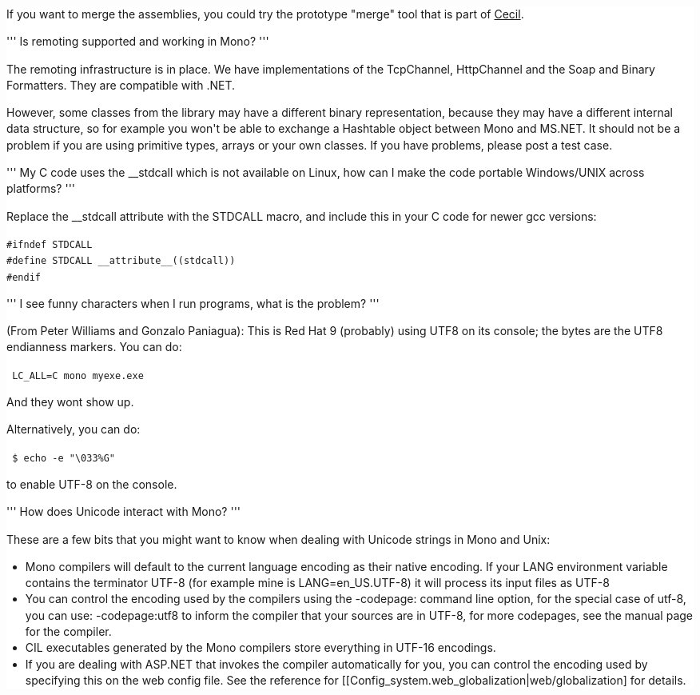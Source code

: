 If you want to merge the assemblies, you could try the prototype "merge"
tool that is part of [Cecil]({{site.url}}/Cecil "wikilink").

''' Is remoting supported and working in Mono? '''

The remoting infrastructure is in place. We have implementations of the
TcpChannel, HttpChannel and the Soap and Binary Formatters. They are
compatible with .NET.

However, some classes from the library may have a different binary
representation, because they may have a different internal data
structure, so for example you won't be able to exchange a Hashtable
object between Mono and MS.NET. It should not be a problem if you are
using primitive types, arrays or your own classes. If you have problems,
please post a test case.

''' My C code uses the \_\_stdcall which is not available on Linux, how
can I make the code portable Windows/UNIX across platforms? '''

Replace the \_\_stdcall attribute with the STDCALL macro, and include
this in your C code for newer gcc versions:

    #ifndef STDCALL 
    #define STDCALL __attribute__((stdcall)) 
    #endif 

''' I see funny characters when I run programs, what is the problem? '''

(From Peter Williams and Gonzalo Paniagua): This is Red Hat 9 (probably)
using UTF8 on its console; the bytes are the UTF8 endianness markers.
You can do:

     LC_ALL=C mono myexe.exe 

And they wont show up.

Alternatively, you can do:

     $ echo -e "\033%G" 

to enable UTF-8 on the console.

''' How does Unicode interact with Mono? '''

These are a few bits that you might want to know when dealing with
Unicode strings in Mono and Unix:

-   Mono compilers will default to the current language encoding as
    their native encoding. If your LANG environment variable contains
    the terminator UTF-8 (for example mine is LANG=en\_US.UTF-8) it will
    process its input files as UTF-8
-   You can control the encoding used by the compilers using the
    -codepage: command line option, for the special case of utf-8, you
    can use: -codepage:utf8 to inform the compiler that your sources are
    in UTF-8, for more codepages, see the manual page for the compiler.
-   CIL executables generated by the Mono compilers store everything in
    UTF-16 encodings.
-   If you are dealing with ASP.NET that invokes the compiler
    automatically for you, you can control the encoding used by
    specifying this on the web config file. See the reference for
    [[Config\_system.web\_globalization|web/globalization] for details.
